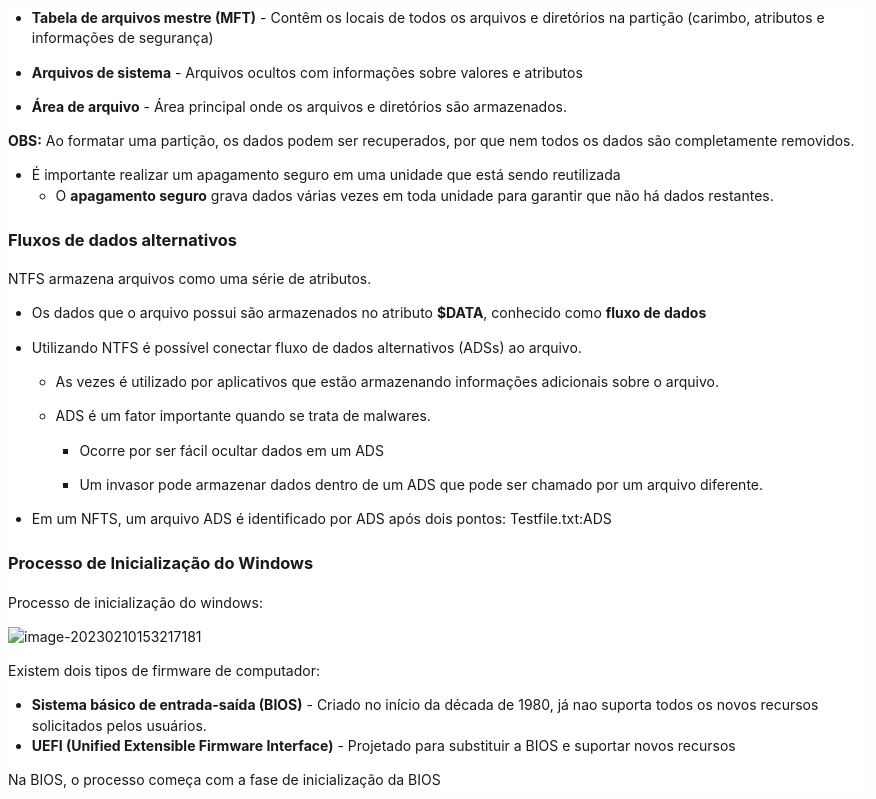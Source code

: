 * **Tabela de arquivos mestre (MFT)**  - Contêm os locais de todos os arquivos e diretórios na partição (carimbo, atributos e informações de segurança)

* **Arquivos de sistema** - Arquivos ocultos com informações sobre valores e atributos

* **Área de arquivo** - Área principal onde os arquivos e diretórios são armazenados.



**OBS:** Ao formatar uma partição, os dados podem ser recuperados, por que nem todos os dados são completamente removidos.

* É importante realizar um apagamento seguro em uma unidade que está sendo reutilizada
  * O **apagamento seguro** grava dados várias vezes em toda unidade para garantir que não há dados restantes.



### Fluxos de dados alternativos



NTFS armazena arquivos como uma série de atributos.

* Os dados que o arquivo possui são armazenados no atributo **$DATA**, conhecido como **fluxo de dados**

* Utilizando NTFS é possível conectar fluxo de dados alternativos (ADSs) ao arquivo.

  * As vezes é utilizado por aplicativos que estão armazenando informações adicionais sobre o arquivo.

  * ADS é um fator importante quando se trata de malwares.

    * Ocorre por ser fácil ocultar dados em um ADS

    * Um invasor pode armazenar dados dentro de um ADS que pode ser chamado por um arquivo diferente.

      

* Em um NFTS, um arquivo ADS é identificado por ADS após dois pontos: Testfile.txt:ADS



### Processo de Inicialização do Windows



Processo de inicialização do windows:



![image-20230210153217181](https://github.com/DanFelp/Cisco-CyberOpsAssociate-Resumo/blob/main/M%C3%B3dulo%2003/img/image-20230210153217181.png)



Existem dois tipos de firmware de computador:

* **Sistema básico de entrada-saída (BIOS)** - Criado no início da década de 1980, já nao suporta todos os novos recursos solicitados pelos usuários.
* **UEFI (Unified Extensible Firmware Interface)** - Projetado para substituir a BIOS e suportar novos recursos

Na BIOS, o processo começa com a fase de inicialização da BIOS
